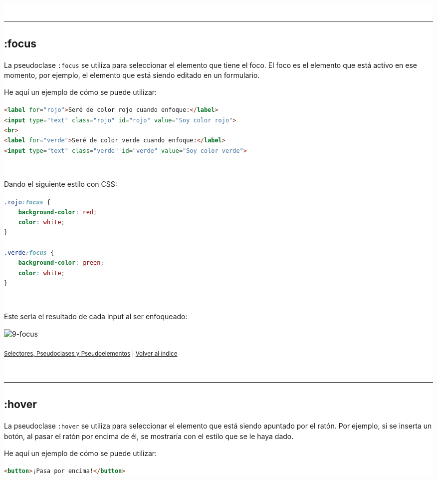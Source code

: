 
<br><hr>


## :focus

La pseudoclase `:focus` se utiliza para seleccionar el elemento que tiene el foco. El foco es el elemento que está activo en ese momento, por ejemplo, el elemento que está siendo editado en un formulario.

He aquí un ejemplo de cómo se puede utilizar:

```html
<label for="rojo">Seré de color rojo cuando enfoque:</label>
<input type="text" class="rojo" id="rojo" value="Soy color rojo">
<br>
<label for="verde">Seré de color verde cuando enfoque:</label>
<input type="text" class="verde" id="verde" value="Soy color verde">
```

<br>

Dando el siguiente estilo con CSS:

```css
.rojo:focus {
    background-color: red;
    color: white;
}

.verde:focus {
    background-color: green;
    color: white;
}
```

<br>

Este sería el resultado de cada input al ser enfoqueado:

![9-focus](https://user-images.githubusercontent.com/110897750/203446678-fdccf329-2f99-4882-a27f-678cab1b763a.jpg)

<sub>[Selectores, Pseudoclases y Pseudoelementos](../README.md#selectores,-pseudoclases-y-pseudoelementos) | [Volver al índice](#indice)</sub>


<br><hr>


## :hover

La pseudoclase `:hover` se utiliza para seleccionar el elemento que está siendo apuntado por el ratón. Por ejemplo, si se inserta un botón, al pasar el ratón por encima de él, se mostraría con el estilo que se le haya dado.

He aquí un ejemplo de cómo se puede utilizar:

```html
<button>¡Pasa por encima!</button>
```
